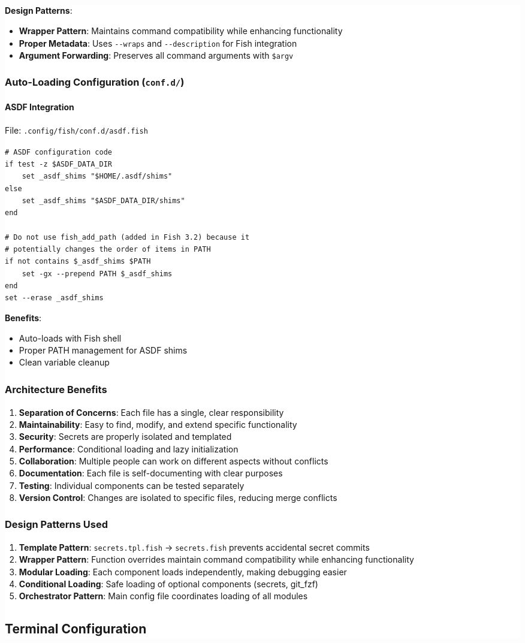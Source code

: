 **Design Patterns**:

- **Wrapper Pattern**: Maintains command compatibility while enhancing functionality
- **Proper Metadata**: Uses `--wraps` and `--description` for Fish integration
- **Argument Forwarding**: Preserves all command arguments with `$argv`

### Auto-Loading Configuration (`conf.d/`)

#### ASDF Integration

File: `.config/fish/conf.d/asdf.fish`

```fish
# ASDF configuration code
if test -z $ASDF_DATA_DIR
    set _asdf_shims "$HOME/.asdf/shims"
else
    set _asdf_shims "$ASDF_DATA_DIR/shims"
end

# Do not use fish_add_path (added in Fish 3.2) because it
# potentially changes the order of items in PATH
if not contains $_asdf_shims $PATH
    set -gx --prepend PATH $_asdf_shims
end
set --erase _asdf_shims
```

**Benefits**:
- Auto-loads with Fish shell
- Proper PATH management for ASDF shims
- Clean variable cleanup

### Architecture Benefits

1. **Separation of Concerns**: Each file has a single, clear responsibility
2. **Maintainability**: Easy to find, modify, and extend specific functionality
3. **Security**: Secrets are properly isolated and templated
4. **Performance**: Conditional loading and lazy initialization
5. **Collaboration**: Multiple people can work on different aspects without conflicts
6. **Documentation**: Each file is self-documenting with clear purposes
7. **Testing**: Individual components can be tested separately
8. **Version Control**: Changes are isolated to specific files, reducing merge conflicts

### Design Patterns Used

1. **Template Pattern**: `secrets.tpl.fish` → `secrets.fish` prevents accidental secret commits
2. **Wrapper Pattern**: Function overrides maintain command compatibility while enhancing functionality
3. **Modular Loading**: Each component loads independently, making debugging easier
4. **Conditional Loading**: Safe loading of optional components (secrets, git_fzf)
5. **Orchestrator Pattern**: Main config file coordinates loading of all modules

## Terminal Configuration
